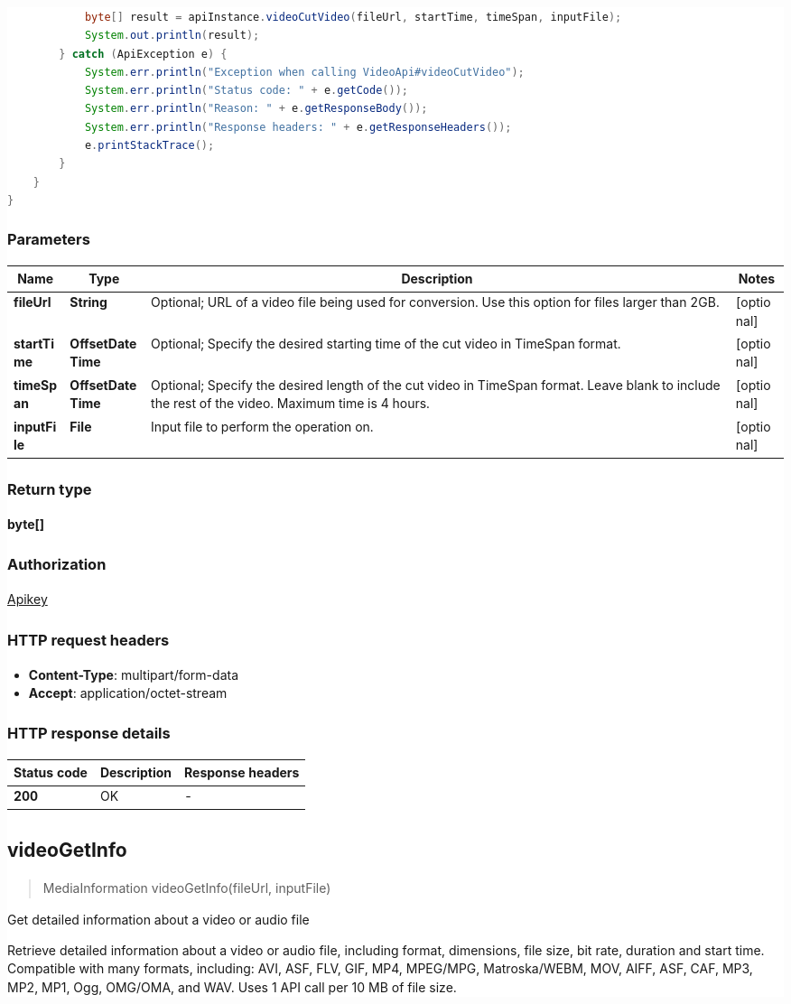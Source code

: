 ```java
            byte[] result = apiInstance.videoCutVideo(fileUrl, startTime, timeSpan, inputFile);
            System.out.println(result);
        } catch (ApiException e) {
            System.err.println("Exception when calling VideoApi#videoCutVideo");
            System.err.println("Status code: " + e.getCode());
            System.err.println("Reason: " + e.getResponseBody());
            System.err.println("Response headers: " + e.getResponseHeaders());
            e.printStackTrace();
        }
    }
}
```

### Parameters


| Name | Type | Description  | Notes |
|------------- | ------------- | ------------- | -------------|
| **fileUrl** | **String**| Optional; URL of a video file being used for conversion. Use this option for files larger than 2GB. | [optional] |
| **startTime** | **OffsetDateTime**| Optional; Specify the desired starting time of the cut video in TimeSpan format. | [optional] |
| **timeSpan** | **OffsetDateTime**| Optional; Specify the desired length of the cut video in TimeSpan format. Leave blank to include the rest of the video. Maximum time is 4 hours. | [optional] |
| **inputFile** | **File**| Input file to perform the operation on. | [optional] |

### Return type

**byte[]**

### Authorization

[Apikey](../README.md#Apikey)

### HTTP request headers

- **Content-Type**: multipart/form-data
- **Accept**: application/octet-stream


### HTTP response details
| Status code | Description | Response headers |
|-------------|-------------|------------------|
| **200** | OK |  -  |


## videoGetInfo

> MediaInformation videoGetInfo(fileUrl, inputFile)

Get detailed information about a video or audio file

Retrieve detailed information about a video or audio file, including format, dimensions, file size, bit rate, duration and start time. Compatible with many formats, including: AVI, ASF, FLV, GIF, MP4, MPEG/MPG, Matroska/WEBM, MOV, AIFF, ASF, CAF, MP3, MP2, MP1, Ogg, OMG/OMA, and WAV. Uses 1 API call per 10 MB of file size.
